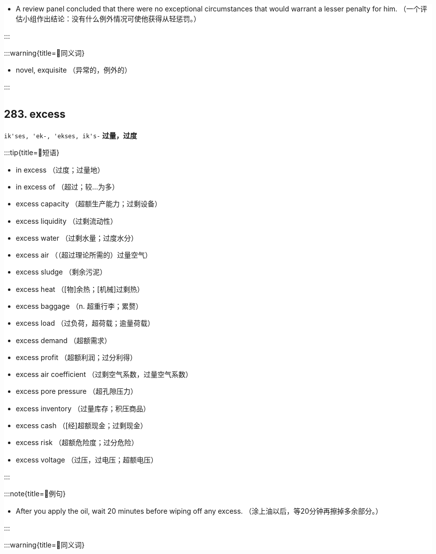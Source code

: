- A review panel concluded that there were no exceptional circumstances that would warrant a lesser penalty for him. （一个评估小组作出结论：没有什么例外情况可使他获得从轻惩罚。）

:::

:::warning{title=🤔同义词}

- novel, exquisite （异常的，例外的）

:::


## 283. excess

`ik'ses, 'ek-, 'ekses, ik's-`  **过量，过度**

:::tip{title=🤩短语}

- in excess （过度；过量地）

- in excess of （超过；较…为多）

- excess capacity （超额生产能力；过剩设备）

- excess liquidity （过剩流动性）

- excess water （过剩水量；过度水分）

- excess air （（超过理论所需的）过量空气）

- excess sludge （剩余污泥）

- excess heat （[物]余热；[机械]过剩热）

- excess baggage （n. 超重行李；累赘）

- excess load （过负荷，超荷载；逾量荷载）

- excess demand （超额需求）

- excess profit （超额利润；过分利得）

- excess air coefficient （过剩空气系数，过量空气系数）

- excess pore pressure （超孔隙压力）

- excess inventory （过量库存；积压商品）

- excess cash （[经]超额现金；过剩现金）

- excess risk （超额危险度；过分危险）

- excess voltage （过压，过电压；超额电压）

:::

:::note{title=🎤例句}

- After you apply the oil, wait 20 minutes before wiping off any excess. （涂上油以后，等20分钟再擦掉多余部分。）

:::

:::warning{title=🤔同义词}
